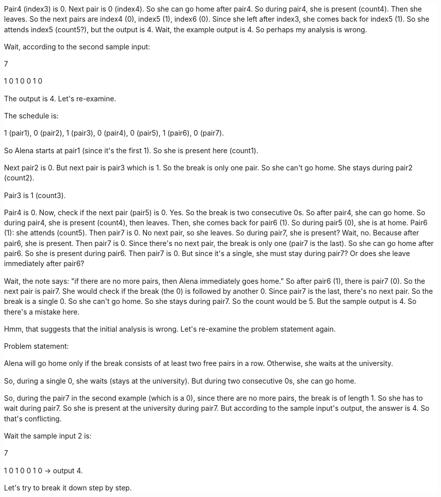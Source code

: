 Pair4 (index3) is 0. Next pair is 0 (index4). So she can go home after pair4. So during pair4, she is present (count4). Then she leaves. So the next pairs are index4 (0), index5 (1), index6 (0). Since she left after index3, she comes back for index5 (1). So she attends index5 (count5?), but the output is 4. Wait, the example output is 4. So perhaps my analysis is wrong.

Wait, according to the second sample input:

7

1 0 1 0 0 1 0

The output is 4. Let's re-examine.

The schedule is:

1 (pair1), 0 (pair2), 1 (pair3), 0 (pair4), 0 (pair5), 1 (pair6), 0 (pair7).

So Alena starts at pair1 (since it's the first 1). So she is present here (count1).

Next pair2 is 0. But next pair is pair3 which is 1. So the break is only one pair. So she can't go home. She stays during pair2 (count2).

Pair3 is 1 (count3).

Pair4 is 0. Now, check if the next pair (pair5) is 0. Yes. So the break is two consecutive 0s. So after pair4, she can go home. So during pair4, she is present (count4), then leaves. Then, she comes back for pair6 (1). So during pair5 (0), she is at home. Pair6 (1): she attends (count5). Then pair7 is 0. No next pair, so she leaves. So during pair7, she is present? Wait, no. Because after pair6, she is present. Then pair7 is 0. Since there's no next pair, the break is only one (pair7 is the last). So she can go home after pair6. So she is present during pair6. Then pair7 is 0. But since it's a single, she must stay during pair7? Or does she leave immediately after pair6?

Wait, the note says: "if there are no more pairs, then Alena immediately goes home." So after pair6 (1), there is pair7 (0). So the next pair is pair7. She would check if the break (the 0) is followed by another 0. Since pair7 is the last, there's no next pair. So the break is a single 0. So she can't go home. So she stays during pair7. So the count would be 5. But the sample output is 4. So there's a mistake here.

Hmm, that suggests that the initial analysis is wrong. Let's re-examine the problem statement again.

Problem statement:

Alena will go home only if the break consists of at least two free pairs in a row. Otherwise, she waits at the university.

So, during a single 0, she waits (stays at the university). But during two consecutive 0s, she can go home.

So, during the pair7 in the second example (which is a 0), since there are no more pairs, the break is of length 1. So she has to wait during pair7. So she is present at the university during pair7. But according to the sample input's output, the answer is 4. So that's conflicting.

Wait the sample input 2 is:

7

1 0 1 0 0 1 0 → output 4.

Let's try to break it down step by step.
